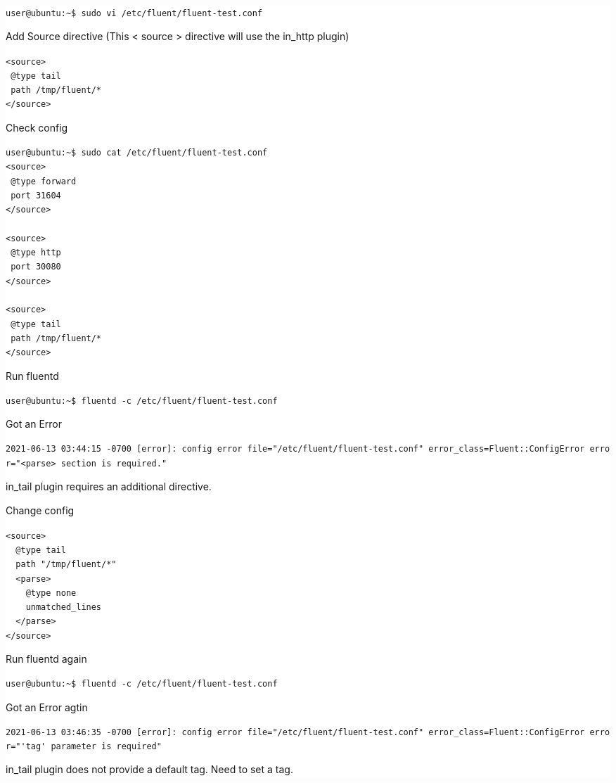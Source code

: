 
	user@ubuntu:~$ sudo vi /etc/fluent/fluent-test.conf

Add Source directive  (This < source > directive will use the in_http plugin)

	<source>
	 @type tail
	 path /tmp/fluent/*
	</source>

Check config 

	user@ubuntu:~$ sudo cat /etc/fluent/fluent-test.conf
	<source>
	 @type forward
	 port 31604
	</source>

	<source>
	 @type http
	 port 30080
	</source>

	<source>
	 @type tail
	 path /tmp/fluent/*
	</source>

Run fluentd
	
	user@ubuntu:~$ fluentd -c /etc/fluent/fluent-test.conf

Got an Error 

	2021-06-13 03:44:15 -0700 [error]: config error file="/etc/fluent/fluent-test.conf" error_class=Fluent::ConfigError error="<parse> section is required."	

in_tail plugin requires an additional directive.  

Change config 

	<source>
	  @type tail
	  path "/tmp/fluent/*"
	  <parse>
	    @type none
	    unmatched_lines
	  </parse>
	</source>

Run fluentd again

	user@ubuntu:~$ fluentd -c /etc/fluent/fluent-test.conf

Got an Error agtin 

	2021-06-13 03:46:35 -0700 [error]: config error file="/etc/fluent/fluent-test.conf" error_class=Fluent::ConfigError error="'tag' parameter is required"

in_tail plugin does not provide a default tag. Need to set a tag.  
